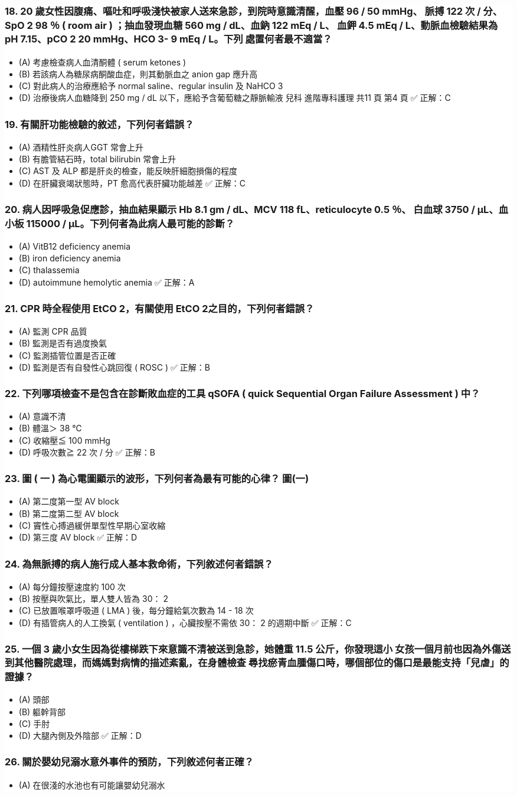 ### 18. 20 歲女性因腹痛、嘔吐和呼吸淺快被家人送來急診，到院時意識清醒，血壓 96 / 50 mmHg、 脈搏 122 次 / 分、SpO 2 98 ％ ( room air ) ；抽血發現血糖 560 mg / dL、血鈉 122 mEq / L、 血鉀 4.5 mEq / L、動脈血檢驗結果為 pH 7.15、pCO 2 20 mmHg、HCO 3- 9 mEq / L。下列 處置何者最不適當？
- (A) 考慮檢查病人血清酮體 ( serum ketones )
- (B) 若該病人為糖尿病酮酸血症，則其動脈血之 anion gap 應升高
- (C) 對此病人的治療應給予 normal saline、regular insulin 及 NaHCO 3
- (D) 治療後病人血糖降到 250 mg / dL 以下，應給予含葡萄糖之靜脈輸液 兒科 進階專科護理 共11 頁 第4 頁
✅ 正解：C
### 19. 有關肝功能檢驗的敘述，下列何者錯誤？
- (A) 酒精性肝炎病人GGT 常會上升
- (B) 有膽管結石時，total bilirubin 常會上升
- (C) AST 及 ALP 都是肝炎的檢查，能反映肝細胞損傷的程度
- (D) 在肝臟衰竭狀態時，PT 愈高代表肝臟功能越差
✅ 正解：C
### 20. 病人因呼吸急促應診，抽血結果顯示 Hb 8.1 gm / dL、MCV 118 fL、reticulocyte 0.5 ％、 白血球 3750 / μL、血小板 115000 / μL。下列何者為此病人最可能的診斷？
- (A) VitB12 deficiency anemia
- (B) iron deficiency anemia
- (C) thalassemia
- (D) autoimmune hemolytic anemia
✅ 正解：A
### 21. CPR 時全程使用 EtCO 2，有關使用 EtCO 2之目的，下列何者錯誤？
- (A) 監測 CPR 品質
- (B) 監測是否有過度換氣
- (C) 監測插管位置是否正確
- (D) 監測是否有自發性心跳回復 ( ROSC )
✅ 正解：B
### 22. 下列哪項檢查不是包含在診斷敗血症的工具 qSOFA ( quick Sequential Organ Failure Assessment ) 中？
- (A) 意識不清
- (B) 體溫＞ 38 ℃
- (C) 收縮壓≦ 100 mmHg
- (D) 呼吸次數≧ 22 次 / 分
✅ 正解：B
### 23. 圖 ( 一 ) 為心電圖顯示的波形，下列何者為最有可能的心律？ 圖(一)
- (A) 第二度第一型 AV block
- (B) 第二度第二型 AV block
- (C) 竇性心搏過緩併單型性早期心室收縮
- (D) 第三度 AV block
✅ 正解：D
### 24. 為無脈搏的病人施行成人基本救命術，下列敘述何者錯誤？
- (A) 每分鐘按壓速度約 100 次
- (B) 按壓與吹氣比，單人雙人皆為 30： 2
- (C) 已放置喉罩呼吸道 ( LMA ) 後，每分鐘給氣次數為 14 - 18 次
- (D) 有插管病人的人工換氣 ( ventilation ) ，心臟按壓不需依 30： 2 的週期中斷
✅ 正解：C
### 25. 一個 3 歲小女生因為從樓梯跌下來意識不清被送到急診，她體重 11.5 公斤，你發現這小 女孩一個月前也因為外傷送到其他醫院處理，而媽媽對病情的描述紊亂，在身體檢查 尋找瘀青血腫傷口時，哪個部位的傷口是最能支持「兒虐」的證據？
- (A) 頭部
- (B) 軀幹背部
- (C) 手肘
- (D) 大腿內側及外陰部
✅ 正解：D
### 26. 關於嬰幼兒溺水意外事件的預防，下列敘述何者正確？
- (A) 在很淺的水池也有可能讓嬰幼兒溺水